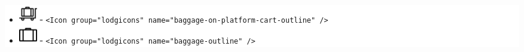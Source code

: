  - <img src="./lodgicons/baggage-on-platform-cart-outline.png" height="30" width="30" /> - `<Icon group="lodgicons" name="baggage-on-platform-cart-outline" />`
 - <img src="./lodgicons/baggage-outline.png" height="30" width="30" /> - `<Icon group="lodgicons" name="baggage-outline" />`